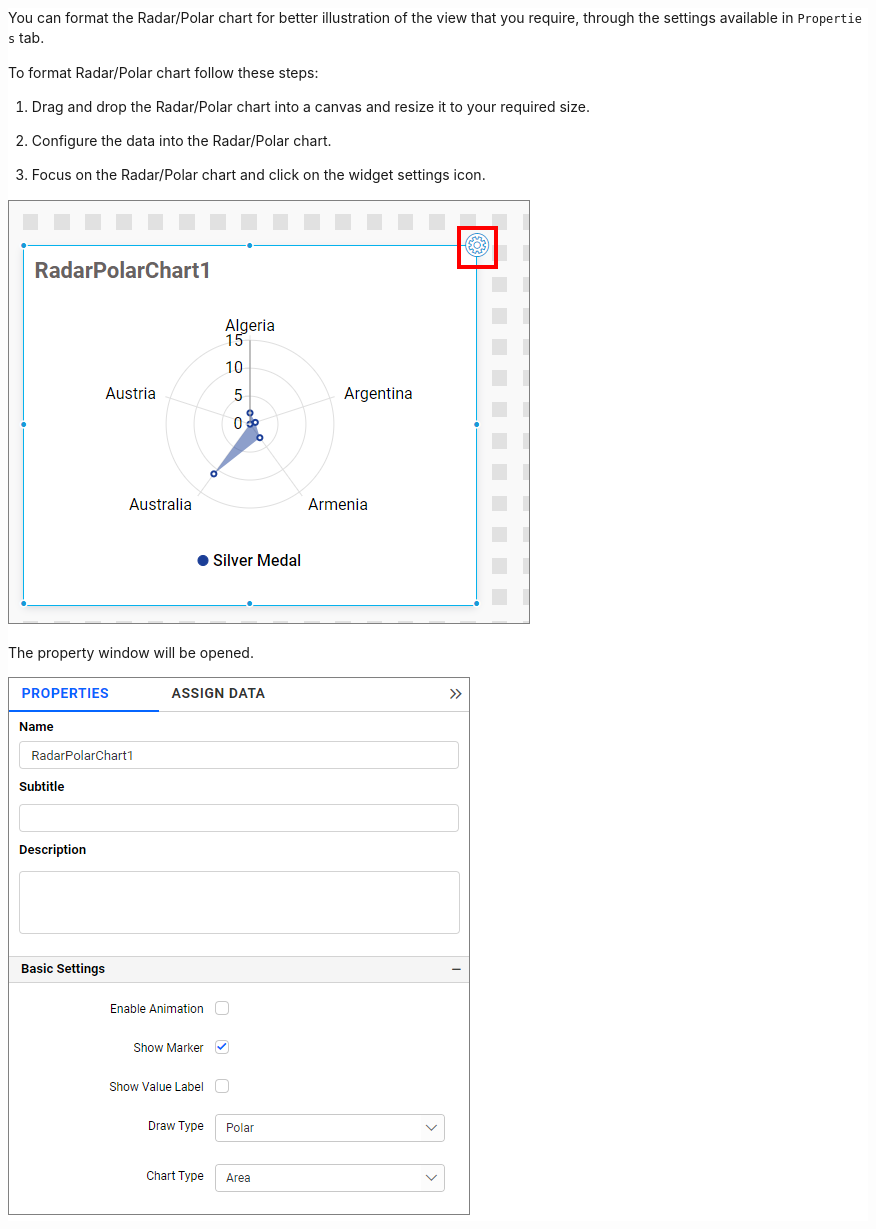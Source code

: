 You can format the Radar/Polar chart for better illustration of the view that you require, through the settings available in `Properties` tab.

To format Radar/Polar chart follow these steps:

1.  Drag and drop the Radar/Polar chart into a canvas and resize it to your required size.

2.  Configure the data into the Radar/Polar chart.

3.  Focus on the Radar/Polar chart and click on the widget settings icon.

![Widget settings](/static/assets/embedded/visualizing-data/visualization-widgets/images/radar-polar-chart/widget-settings.png)

The property window will be opened.

![Property window](/static/assets/embedded/visualizing-data/visualization-widgets/images/radar-polar-chart/property-window.png)
